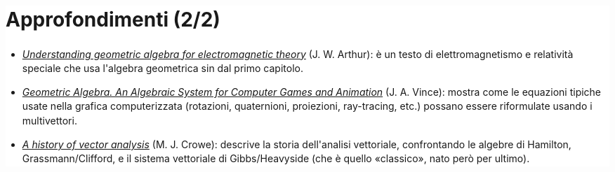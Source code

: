 # Approfondimenti (2/2)

-   [*Understanding geometric algebra for electromagnetic theory*](https://onlinelibrary.wiley.com/doi/book/10.1002/9781118078549) (J. W. Arthur): è un testo di elettromagnetismo e relatività speciale che usa l'algebra geometrica sin dal primo capitolo.

-   [*Geometric Algebra. An Algebraic System for Computer Games and Animation*](https://www.springer.com/gp/book/9781848823785) (J. A. Vince): mostra come le equazioni tipiche usate nella grafica computerizzata (rotazioni, quaternioni, proiezioni, ray-tracing, etc.) possano essere riformulate usando i multivettori.

-   [*A history of vector analysis*](https://en.wikipedia.org/wiki/A_History_of_Vector_Analysis) (M. J. Crowe): descrive la storia dell'analisi vettoriale, confrontando le algebre di Hamilton, Grassmann/Clifford, e il sistema vettoriale di Gibbs/Heavyside (che è quello «classico», nato però per ultimo).
